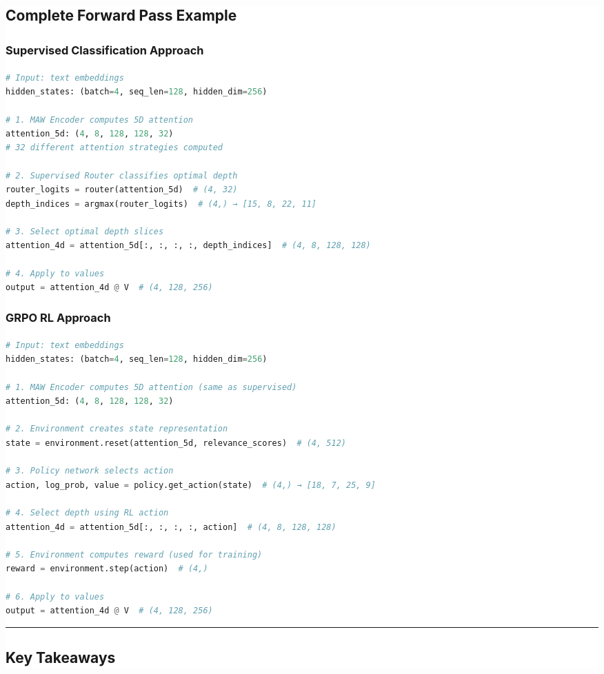 
## Complete Forward Pass Example

### Supervised Classification Approach

```python
# Input: text embeddings
hidden_states: (batch=4, seq_len=128, hidden_dim=256)

# 1. MAW Encoder computes 5D attention
attention_5d: (4, 8, 128, 128, 32)
# 32 different attention strategies computed

# 2. Supervised Router classifies optimal depth
router_logits = router(attention_5d)  # (4, 32)
depth_indices = argmax(router_logits)  # (4,) → [15, 8, 22, 11]

# 3. Select optimal depth slices
attention_4d = attention_5d[:, :, :, :, depth_indices]  # (4, 8, 128, 128)

# 4. Apply to values
output = attention_4d @ V  # (4, 128, 256)
```

### GRPO RL Approach

```python
# Input: text embeddings
hidden_states: (batch=4, seq_len=128, hidden_dim=256)

# 1. MAW Encoder computes 5D attention (same as supervised)
attention_5d: (4, 8, 128, 128, 32)

# 2. Environment creates state representation
state = environment.reset(attention_5d, relevance_scores)  # (4, 512)

# 3. Policy network selects action
action, log_prob, value = policy.get_action(state)  # (4,) → [18, 7, 25, 9]

# 4. Select depth using RL action
attention_4d = attention_5d[:, :, :, :, action]  # (4, 8, 128, 128)

# 5. Environment computes reward (used for training)
reward = environment.step(action)  # (4,)

# 6. Apply to values
output = attention_4d @ V  # (4, 128, 256)
```

---

## Key Takeaways
